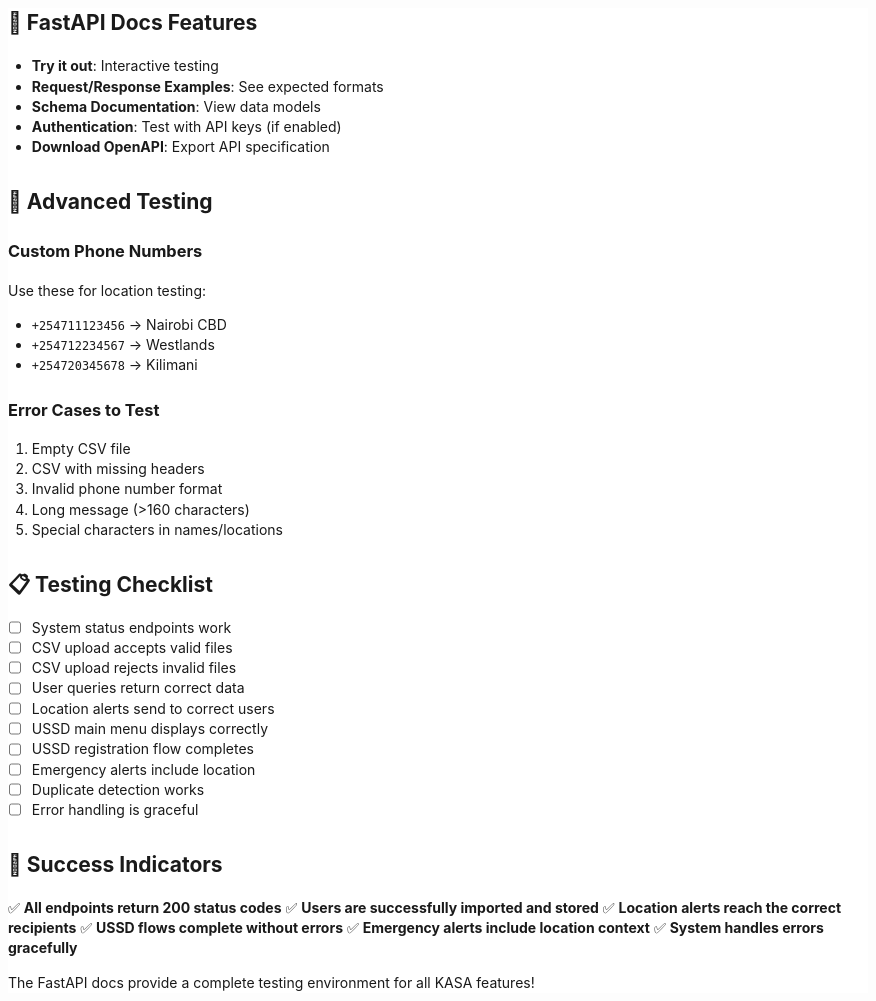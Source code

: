 ## 📱 FastAPI Docs Features

- **Try it out**: Interactive testing
- **Request/Response Examples**: See expected formats
- **Schema Documentation**: View data models
- **Authentication**: Test with API keys (if enabled)
- **Download OpenAPI**: Export API specification

## 🚀 Advanced Testing

### Custom Phone Numbers
Use these for location testing:
- `+254711123456` → Nairobi CBD
- `+254712234567` → Westlands  
- `+254720345678` → Kilimani

### Error Cases to Test
1. Empty CSV file
2. CSV with missing headers
3. Invalid phone number format
4. Long message (>160 characters)
5. Special characters in names/locations

## 📋 Testing Checklist

- [ ] System status endpoints work
- [ ] CSV upload accepts valid files
- [ ] CSV upload rejects invalid files
- [ ] User queries return correct data
- [ ] Location alerts send to correct users
- [ ] USSD main menu displays correctly
- [ ] USSD registration flow completes
- [ ] Emergency alerts include location
- [ ] Duplicate detection works
- [ ] Error handling is graceful

## 🎉 Success Indicators

✅ **All endpoints return 200 status codes**
✅ **Users are successfully imported and stored**
✅ **Location alerts reach the correct recipients**
✅ **USSD flows complete without errors**
✅ **Emergency alerts include location context**
✅ **System handles errors gracefully**

The FastAPI docs provide a complete testing environment for all KASA features!
